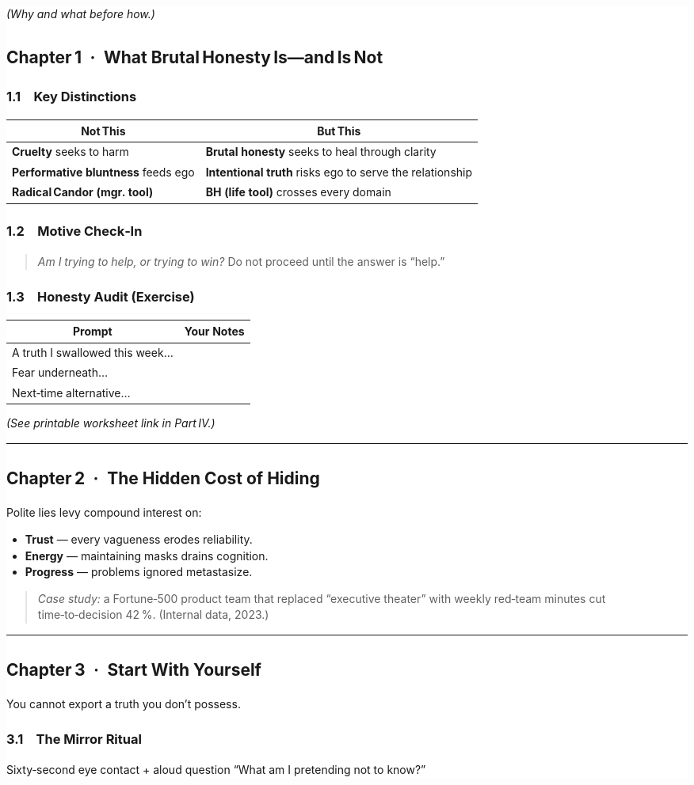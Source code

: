*(Why and what before how.)*

## Chapter 1 · What Brutal Honesty Is—and Is Not

### 1.1 Key Distinctions

| Not This                             | But This                                                  |
| ------------------------------------ | --------------------------------------------------------- |
| **Cruelty** seeks to harm            | **Brutal honesty** seeks to heal through clarity          |
| **Performative bluntness** feeds ego | **Intentional truth** risks ego to serve the relationship |
| **Radical Candor (mgr. tool)**       | **BH (life tool)** crosses every domain                   |

### 1.2 Motive Check‑In

> *Am I trying to help, or trying to win?*
> Do not proceed until the answer is “help.”

### 1.3 Honesty Audit (Exercise)

| Prompt                         | Your Notes |
| ------------------------------ | ---------- |
| A truth I swallowed this week… |            |
| Fear underneath…               |            |
| Next‑time alternative…         |            |

*(See printable worksheet link in Part IV.)*

---

## Chapter 2 · The Hidden Cost of Hiding

Polite lies levy compound interest on:

* **Trust** — every vagueness erodes reliability.
* **Energy** — maintaining masks drains cognition.
* **Progress** — problems ignored metastasize.

> *Case study:* a Fortune‑500 product team that replaced “executive theater” with weekly red‑team minutes cut time‑to‑decision 42 %. (Internal data, 2023.)

---

## Chapter 3 · Start With Yourself

You cannot export a truth you don’t possess.

### 3.1 The Mirror Ritual

Sixty‑second eye contact + aloud question “What am I pretending not to know?”
